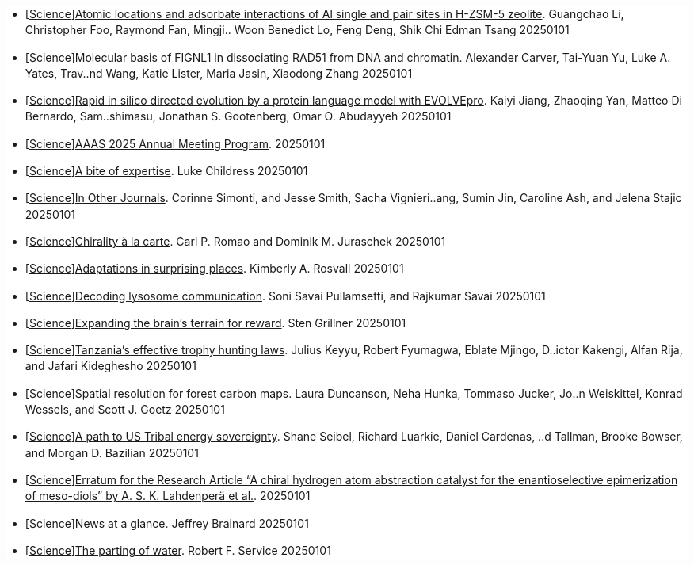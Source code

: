   - \[[Science](https://www.science.org/loi/science?af=R)\][Atomic locations and adsorbate interactions of Al single and pair sites in H-ZSM-5 zeolite](https://www.science.org/doi/abs/10.1126/science.adq6644?af=R). Guangchao Li, Christopher Foo, Raymond Fan, Mingji.. Woon Benedict Lo, Feng Deng, Shik Chi Edman Tsang 	20250101

  - \[[Science](https://www.science.org/loi/science?af=R)\][Molecular basis of FIGNL1 in dissociating RAD51 from DNA and chromatin](https://www.science.org/doi/abs/10.1126/science.adr7920?af=R). Alexander Carver, Tai-Yuan Yu, Luke A. Yates, Trav..nd Wang, Katie Lister, Maria Jasin, Xiaodong Zhang 	20250101

  - \[[Science](https://www.science.org/loi/science?af=R)\][Rapid in silico directed evolution by a protein language model with EVOLVEpro](https://www.science.org/doi/abs/10.1126/science.adr6006?af=R). Kaiyi Jiang, Zhaoqing Yan, Matteo Di Bernardo, Sam..shimasu, Jonathan S. Gootenberg, Omar O. Abudayyeh 	20250101

  - \[[Science](https://www.science.org/loi/science?af=R)\][AAAS 2025 Annual Meeting Program](https://www.science.org/doi/abs/10.1126/science.adw1557?af=R).  	20250101

  - \[[Science](https://www.science.org/loi/science?af=R)\][A bite of expertise](https://www.science.org/doi/abs/10.1126/science.adw0379?af=R). Luke Childress 	20250101

  - \[[Science](https://www.science.org/loi/science?af=R)\][In Other Journals](https://www.science.org/doi/abs/10.1126/science.adw0381?af=R). Corinne Simonti, and Jesse Smith, Sacha Vignieri..ang, Sumin Jin, Caroline Ash, and Jelena Stajic 	20250101

  - \[[Science](https://www.science.org/loi/science?af=R)\][Chirality à la carte](https://www.science.org/doi/abs/10.1126/science.adv0319?af=R). Carl P. Romao and Dominik M. Juraschek 	20250101

  - \[[Science](https://www.science.org/loi/science?af=R)\][Adaptations in surprising places](https://www.science.org/doi/abs/10.1126/science.adv1194?af=R). Kimberly A. Rosvall 	20250101

  - \[[Science](https://www.science.org/loi/science?af=R)\][Decoding lysosome communication](https://www.science.org/doi/abs/10.1126/science.adv1201?af=R). Soni Savai Pullamsetti, and Rajkumar Savai 	20250101

  - \[[Science](https://www.science.org/loi/science?af=R)\][Expanding the brain’s terrain for reward](https://www.science.org/doi/abs/10.1126/science.adv1207?af=R). Sten Grillner 	20250101

  - \[[Science](https://www.science.org/loi/science?af=R)\][Tanzania’s effective trophy hunting laws](https://www.science.org/doi/abs/10.1126/science.adr8801?af=R). Julius Keyyu, Robert Fyumagwa, Eblate Mjingo, D..ictor Kakengi, Alfan Rija, and Jafari Kideghesho 	20250101

  - \[[Science](https://www.science.org/loi/science?af=R)\][Spatial resolution for forest carbon maps](https://www.science.org/doi/abs/10.1126/science.adt6811?af=R). Laura Duncanson, Neha Hunka, Tommaso Jucker, Jo..n Weiskittel, Konrad Wessels, and Scott J. Goetz 	20250101

  - \[[Science](https://www.science.org/loi/science?af=R)\][A path to US Tribal energy sovereignty](https://www.science.org/doi/abs/10.1126/science.adt7820?af=R). Shane Seibel, Richard Luarkie, Daniel Cardenas, ..d Tallman, Brooke Bowser, and Morgan D. Bazilian 	20250101

  - \[[Science](https://www.science.org/loi/science?af=R)\][Erratum for the Research Article “A chiral hydrogen atom abstraction catalyst for the enantioselective epimerization of meso-diols” by A. S. K. Lahdenperä et al.](https://www.science.org/doi/abs/10.1126/science.adv9829?af=R).  	20250101

  - \[[Science](https://www.science.org/loi/science?af=R)\][News at a glance](https://www.science.org/doi/abs/10.1126/science.adw0382?af=R). Jeffrey Brainard 	20250101

  - \[[Science](https://www.science.org/loi/science?af=R)\][The parting of water](https://www.science.org/doi/abs/10.1126/science.adw0390?af=R). Robert F. Service 	20250101
